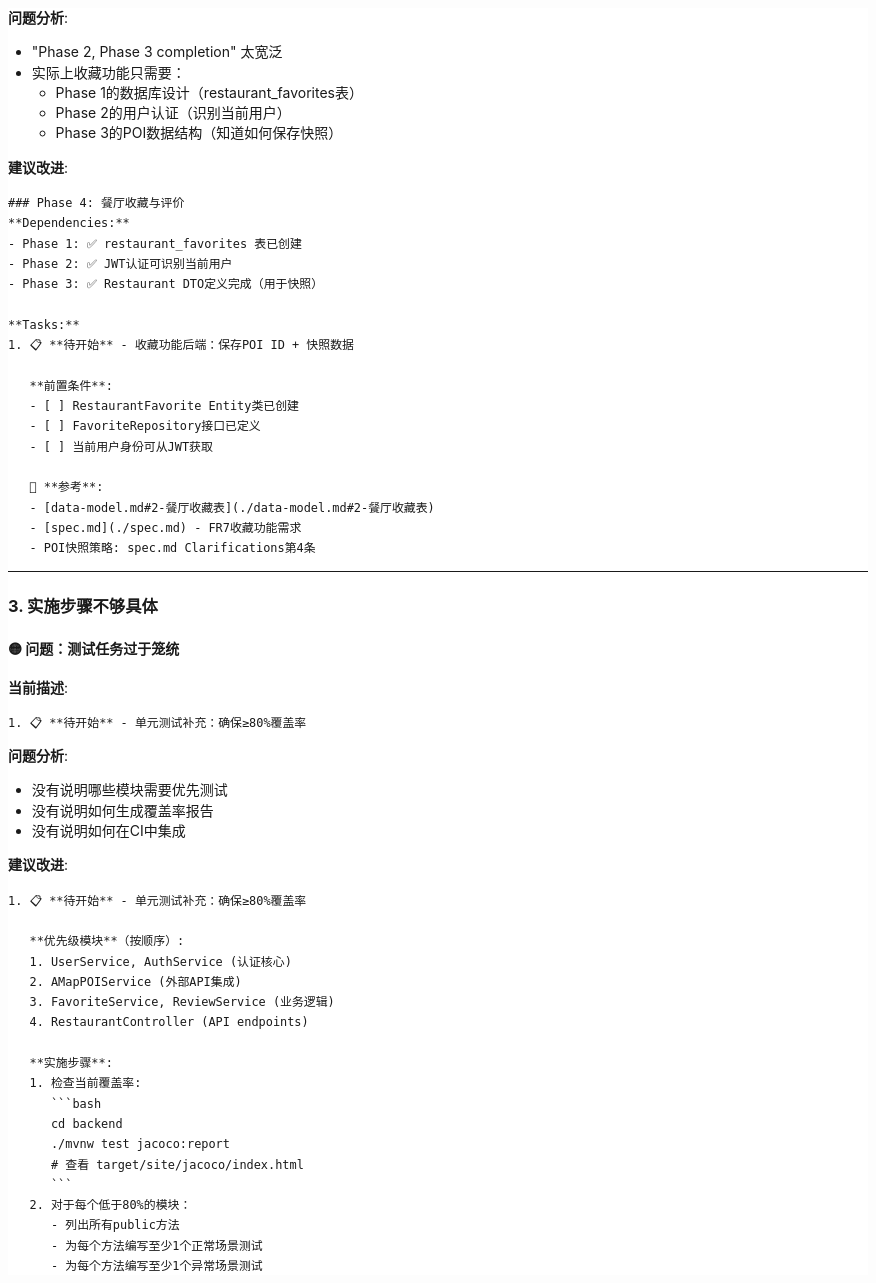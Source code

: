 **问题分析**:
- "Phase 2, Phase 3 completion" 太宽泛
- 实际上收藏功能只需要：
  - Phase 1的数据库设计（restaurant_favorites表）
  - Phase 2的用户认证（识别当前用户）
  - Phase 3的POI数据结构（知道如何保存快照）

**建议改进**:
```
### Phase 4: 餐厅收藏与评价
**Dependencies:** 
- Phase 1: ✅ restaurant_favorites 表已创建
- Phase 2: ✅ JWT认证可识别当前用户
- Phase 3: ✅ Restaurant DTO定义完成（用于快照）

**Tasks:**
1. 📋 **待开始** - 收藏功能后端：保存POI ID + 快照数据
   
   **前置条件**:
   - [ ] RestaurantFavorite Entity类已创建
   - [ ] FavoriteRepository接口已定义
   - [ ] 当前用户身份可从JWT获取
   
   📖 **参考**: 
   - [data-model.md#2-餐厅收藏表](./data-model.md#2-餐厅收藏表)
   - [spec.md](./spec.md) - FR7收藏功能需求
   - POI快照策略: spec.md Clarifications第4条
```

---

### 3. 实施步骤不够具体

#### 🟡 问题：测试任务过于笼统

**当前描述**:
```
1. 📋 **待开始** - 单元测试补充：确保≥80%覆盖率
```

**问题分析**:
- 没有说明哪些模块需要优先测试
- 没有说明如何生成覆盖率报告
- 没有说明如何在CI中集成

**建议改进**:
```
1. 📋 **待开始** - 单元测试补充：确保≥80%覆盖率
   
   **优先级模块**（按顺序）:
   1. UserService, AuthService (认证核心)
   2. AMapPOIService (外部API集成)
   3. FavoriteService, ReviewService (业务逻辑)
   4. RestaurantController (API endpoints)
   
   **实施步骤**:
   1. 检查当前覆盖率:
      ```bash
      cd backend
      ./mvnw test jacoco:report
      # 查看 target/site/jacoco/index.html
      ```
   2. 对于每个低于80%的模块：
      - 列出所有public方法
      - 为每个方法编写至少1个正常场景测试
      - 为每个方法编写至少1个异常场景测试
```